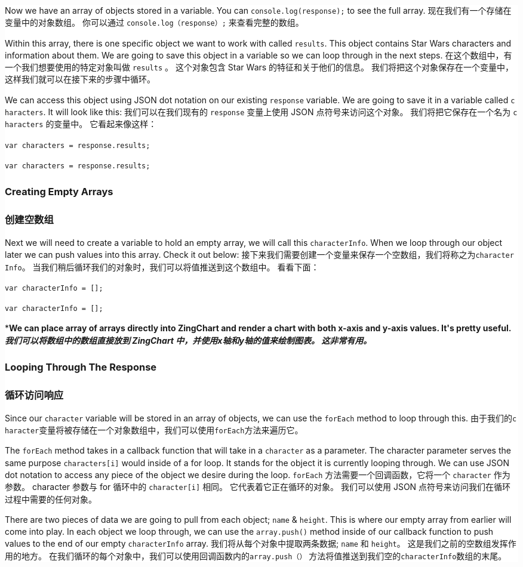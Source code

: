 Now we have an array of objects stored in a variable. You can `console.log(response);` to see the full array.
现在我们有一个存储在变量中的对象数组。 你可以通过  `console.log（response）;`  来查看完整的数组。

Within this array, there is one specific object we want to work with called `results`. This object contains Star Wars characters and information about them. We are going to save this object in a variable so we can loop through in the next steps.
在这个数组中，有一个我们想要使用的特定对象叫做 `results` 。 这个对象包含 Star Wars 的特征和关于他们的信息。 我们将把这个对象保存在一个变量中，这样我们就可以在接下来的步骤中循环。

We can access this object using JSON dot notation on our existing `response` variable. We are going to save it in a variable called `characters`. It will look like this:
我们可以在我们现有的 `response` 变量上使用 JSON 点符号来访问这个对象。 我们将把它保存在一个名为 `characters` 的变量中。 它看起来像这样：

```
var characters = response.results;  
```
```
var characters = response.results;  
```

### Creating Empty Arrays
### 创建空数组

Next we will need to create a variable to hold an empty array, we will call this `characterInfo`. When we loop through our object later we can push values into this array. Check it out below:
接下来我们需要创建一个变量来保存一个空数组，我们将称之为`characterInfo`。 当我们稍后循环我们的对象时，我们可以将值推送到这个数组中。 看看下面：

```
var characterInfo = [];  
```
```
var characterInfo = [];  
```

***We can place array of arrays directly into ZingChart and render a chart with both x-axis and y-axis values. It's pretty useful.**
***我们可以将数组中的数组直接放到 ZingChart 中，并使用x轴和y轴的值来绘制图表。 这非常有用。***

### Looping Through The Response
### 循环访问响应

Since our `character` variable will be stored in an array of objects, we can use the `forEach` method to loop through this.
由于我们的`character`变量将被存储在一个对象数组中，我们可以使用`forEach`方法来遍历它。

The `forEach` method takes in a callback function that will take in a `character` as a parameter. The character parameter serves the same purpose `characters[i]` would inside of a for loop. It stands for the object it is currently looping through. We can use JSON dot notation to access any piece of the object we desire during the loop.
`forEach` 方法需要一个回调函数，它将一个 `character` 作为参数。 character 参数与 for 循环中的 `character[i]` 相同。 它代表着它正在循环的对象。 我们可以使用 JSON 点符号来访问我们在循环过程中需要的任何对象。

There are two pieces of data we are going to pull from each object; `name` & `height`. This is where our empty array from earlier will come into play. In each object we loop through, we can use the `array.push()` method inside of our callback function to push values to the end of our empty `characterInfo` array.
我们将从每个对象中提取两条数据; `name` 和 `height`。 这是我们之前的空数组发挥作用的地方。 在我们循环的每个对象中，我们可以使用回调函数内的`array.push（）` 方法将值推送到我们空的`characterInfo`数组的末尾。
